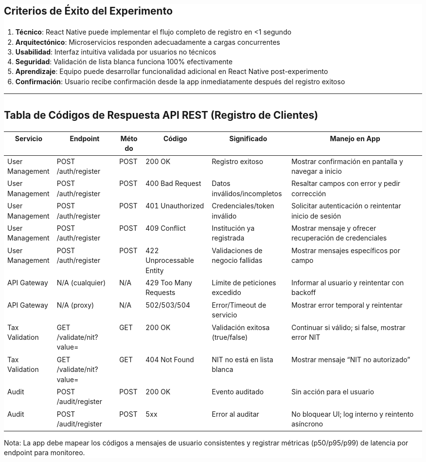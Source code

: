 
## Criterios de Éxito del Experimento

1. **Técnico**: React Native puede implementar el flujo completo de registro en <1 segundo
2. **Arquitectónico**: Microservicios responden adecuadamente a cargas concurrentes
3. **Usabilidad**: Interfaz intuitiva validada por usuarios no técnicos
4. **Seguridad**: Validación de lista blanca funciona 100% efectivamente
5. **Aprendizaje**: Equipo puede desarrollar funcionalidad adicional en React Native post-experimento
6. **Confirmación**: Usuario recibe confirmación desde la app inmediatamente después del registro exitoso

---

## Tabla de Códigos de Respuesta API REST (Registro de Clientes)

| Servicio | Endpoint | Método | Código | Significado | Manejo en App |
| --- | --- | --- | --- | --- | --- |
| User Management | POST /auth/register | POST | 200 OK | Registro exitoso | Mostrar confirmación en pantalla y navegar a inicio |
| User Management | POST /auth/register | POST | 400 Bad Request | Datos inválidos/incompletos | Resaltar campos con error y pedir corrección |
| User Management | POST /auth/register | POST | 401 Unauthorized | Credenciales/token inválido | Solicitar autenticación o reintentar inicio de sesión |
| User Management | POST /auth/register | POST | 409 Conflict | Institución ya registrada | Mostrar mensaje y ofrecer recuperación de credenciales |
| User Management | POST /auth/register | POST | 422 Unprocessable Entity | Validaciones de negocio fallidas | Mostrar mensajes específicos por campo |
| API Gateway | N/A (cualquier) | N/A | 429 Too Many Requests | Límite de peticiones excedido | Informar al usuario y reintentar con backoff |
| API Gateway | N/A (proxy) | N/A | 502/503/504 | Error/Timeout de servicio | Mostrar error temporal y reintentar |
| Tax Validation | GET /validate/nit?value= | GET | 200 OK | Validación exitosa (true/false) | Continuar si válido; si false, mostrar error NIT |
| Tax Validation | GET /validate/nit?value= | GET | 404 Not Found | NIT no está en lista blanca | Mostrar mensaje “NIT no autorizado” |
| Audit | POST /audit/register | POST | 200 OK | Evento auditado | Sin acción para el usuario |
| Audit | POST /audit/register | POST | 5xx | Error al auditar | No bloquear UI; log interno y reintento asíncrono |

Nota: La app debe mapear los códigos a mensajes de usuario consistentes y registrar métricas (p50/p95/p99) de latencia por endpoint para monitoreo.
